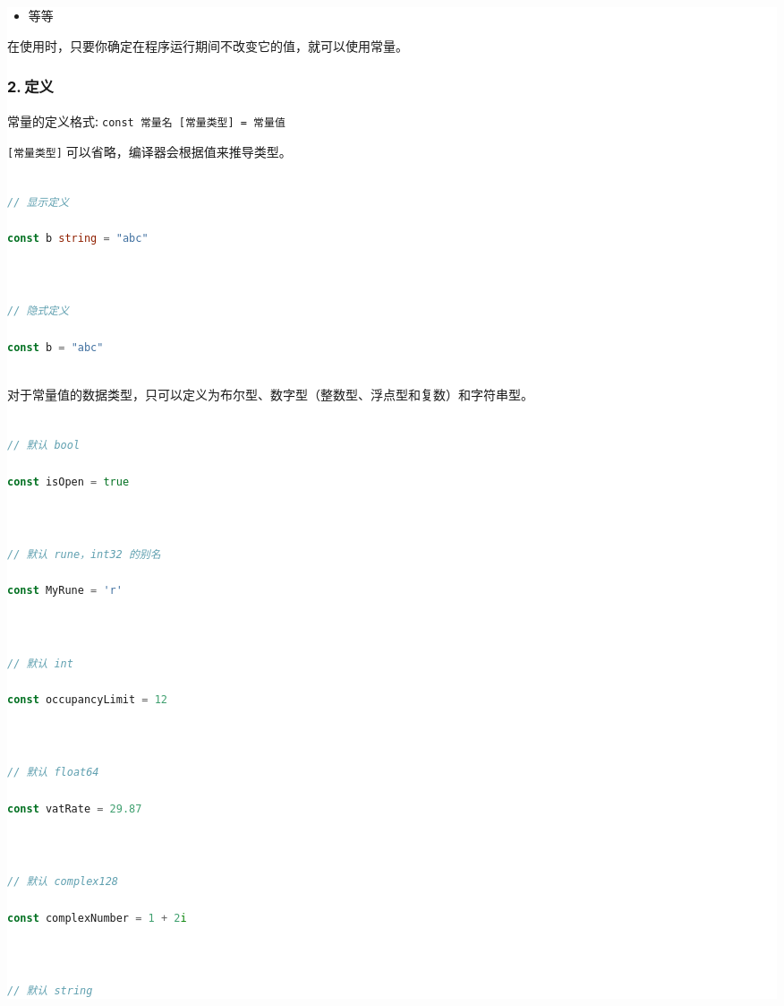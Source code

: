 - 等等
  

  
在使用时，只要你确定在程序运行期间不改变它的值，就可以使用常量。
  

  
### 2. 定义
  

  
常量的定义格式: `const 常量名 [常量类型] = 常量值`
  

  
`[常量类型]` 可以省略，编译器会根据值来推导类型。
  

  
```go
  
// 显示定义
  
const b string = "abc"
  

  
// 隐式定义
  
const b = "abc"
  
```
  

  
对于常量值的数据类型，只可以定义为布尔型、数字型（整数型、浮点型和复数）和字符串型。
  

  
```go
  
// 默认 bool
  
const isOpen = true
  

  
// 默认 rune，int32 的别名
  
const MyRune = 'r'
  

  
// 默认 int
  
const occupancyLimit = 12
  

  
// 默认 float64
  
const vatRate = 29.87
  

  
// 默认 complex128
  
const complexNumber = 1 + 2i
  

  
// 默认 string
```